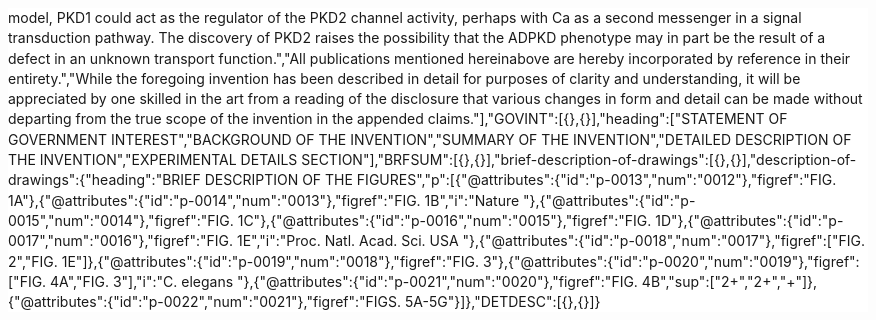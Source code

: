 model, PKD1 could act as the regulator of the PKD2 channel activity, perhaps with Ca as a second messenger in a signal transduction pathway. The discovery of PKD2 raises the possibility that the ADPKD phenotype may in part be the result of a defect in an unknown transport function.","All publications mentioned hereinabove are hereby incorporated by reference in their entirety.","While the foregoing invention has been described in detail for purposes of clarity and understanding, it will be appreciated by one skilled in the art from a reading of the disclosure that various changes in form and detail can be made without departing from the true scope of the invention in the appended claims."],"GOVINT":[{},{}],"heading":["STATEMENT OF GOVERNMENT INTEREST","BACKGROUND OF THE INVENTION","SUMMARY OF THE INVENTION","DETAILED DESCRIPTION OF THE INVENTION","EXPERIMENTAL DETAILS SECTION"],"BRFSUM":[{},{}],"brief-description-of-drawings":[{},{}],"description-of-drawings":{"heading":"BRIEF DESCRIPTION OF THE FIGURES","p":[{"@attributes":{"id":"p-0013","num":"0012"},"figref":"FIG. 1A"},{"@attributes":{"id":"p-0014","num":"0013"},"figref":"FIG. 1B","i":"Nature "},{"@attributes":{"id":"p-0015","num":"0014"},"figref":"FIG. 1C"},{"@attributes":{"id":"p-0016","num":"0015"},"figref":"FIG. 1D"},{"@attributes":{"id":"p-0017","num":"0016"},"figref":"FIG. 1E","i":"Proc. Natl. Acad. Sci. USA "},{"@attributes":{"id":"p-0018","num":"0017"},"figref":["FIG. 2","FIG. 1E"]},{"@attributes":{"id":"p-0019","num":"0018"},"figref":"FIG. 3"},{"@attributes":{"id":"p-0020","num":"0019"},"figref":["FIG. 4A","FIG. 3"],"i":"C. elegans "},{"@attributes":{"id":"p-0021","num":"0020"},"figref":"FIG. 4B","sup":["2+","2+","+"]},{"@attributes":{"id":"p-0022","num":"0021"},"figref":"FIGS. 5A-5G"}]},"DETDESC":[{},{}]}
